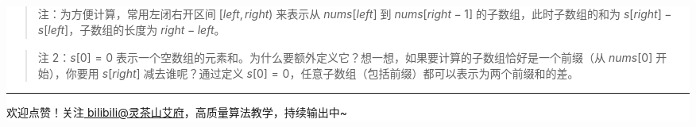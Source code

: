 

> 注：为方便计算，常用左闭右开区间 $[\textit{left},\textit{right})$ 来表示从 $\textit{nums}[\textit{left}]$ 到 $\textit{nums}[\textit{right}-1]$ 的子数组，此时子数组的和为 $\textit{s}[\textit{right}] - \textit{s}[\textit{left}]$，子数组的长度为 $\textit{right}-\textit{left}$。

>

> 注 2：$s[0]=0$ 表示一个空数组的元素和。为什么要额外定义它？想一想，如果要计算的子数组恰好是一个前缀（从 $\textit{nums}[0]$ 开始），你要用 $s[\textit{right}]$ 减去谁呢？通过定义 $s[0]=0$，任意子数组（包括前缀）都可以表示为两个前缀和的差。



---



欢迎点赞！关注[ biIibiIi@灵茶山艾府](https://space.bilibili.com/206214)，高质量算法教学，持续输出中~

